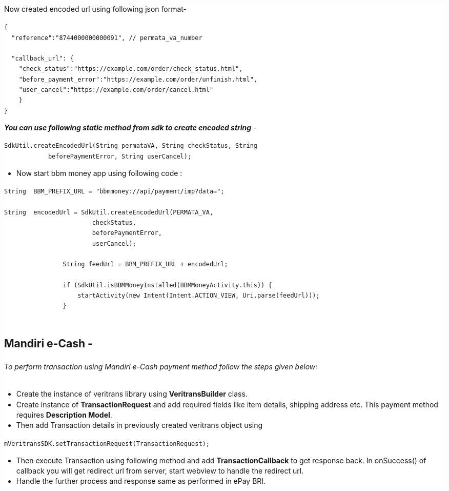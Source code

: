 Now created encoded url using following json format- 
``` 
{
  "reference":"8744000000000091", // permata_va_number

  "callback_url": {
    "check_status":"https://example.com/order/check_status.html",
    "before_payment_error":"https://example.com/order/unfinish.html",
    "user_cancel":"https://example.com/order/cancel.html"
    }
}
```
**_You can use following static method from sdk to create encoded string_** - 
```
SdkUtil.createEncodedUrl(String permataVA, String checkStatus, String
            beforePaymentError, String userCancel);
```



* Now start bbm money app using following code :
```
String  BBM_PREFIX_URL = "bbmmoney://api/payment/imp?data=";

String  encodedUrl = SdkUtil.createEncodedUrl(PERMATA_VA,
                        checkStatus,
                        beforePaymentError,
                        userCancel);

                String feedUrl = BBM_PREFIX_URL + encodedUrl;

                if (SdkUtil.isBBMMoneyInstalled(BBMMoneyActivity.this)) {
                    startActivity(new Intent(Intent.ACTION_VIEW, Uri.parse(feedUrl)));
                }
          
```


## Mandiri e-Cash - 

###### To perform transaction using Mandiri e-Cash payment method follow the steps given below:
* Create the instance of veritrans library using **VeritransBuilder** class.
* Create instance of **TransactionRequest** and add required fields like item details, 
   shipping address etc. This payment method requires **Description Model**.
* Then add Transaction details in previously created veritrans object using 

```
mVeritransSDK.setTransactionRequest(TransactionRequest);
```

* Then execute Transaction using following method and add **TransactionCallback** to get response back. In onSuccess() of callback you will get redirect url from server, start webview to handle the redirect url.
* Handle the further process and response same as performed in ePay BRI.
